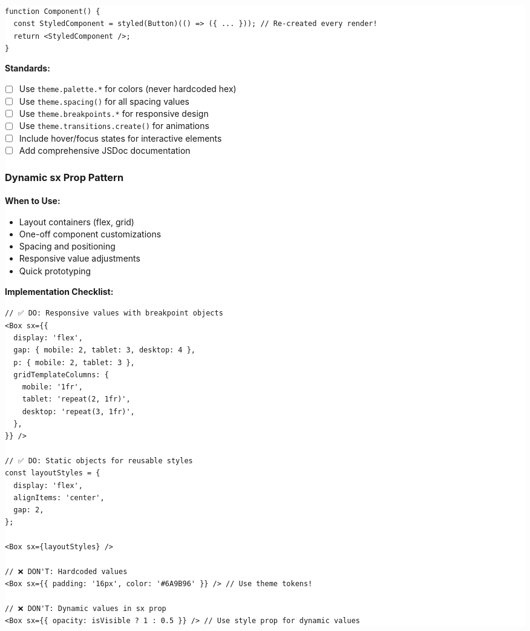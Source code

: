 ```tsx
function Component() {
  const StyledComponent = styled(Button)(() => ({ ... })); // Re-created every render!
  return <StyledComponent />;
}
```

**Standards:**
- [ ] Use `theme.palette.*` for colors (never hardcoded hex)
- [ ] Use `theme.spacing()` for all spacing values  
- [ ] Use `theme.breakpoints.*` for responsive design
- [ ] Use `theme.transitions.create()` for animations
- [ ] Include hover/focus states for interactive elements
- [ ] Add comprehensive JSDoc documentation

### Dynamic sx Prop Pattern

**When to Use:**
- Layout containers (flex, grid)
- One-off component customizations
- Spacing and positioning
- Responsive value adjustments
- Quick prototyping

**Implementation Checklist:**
```tsx
// ✅ DO: Responsive values with breakpoint objects
<Box sx={{
  display: 'flex',
  gap: { mobile: 2, tablet: 3, desktop: 4 },
  p: { mobile: 2, tablet: 3 },
  gridTemplateColumns: {
    mobile: '1fr',
    tablet: 'repeat(2, 1fr)',
    desktop: 'repeat(3, 1fr)',
  },
}} />

// ✅ DO: Static objects for reusable styles
const layoutStyles = {
  display: 'flex',
  alignItems: 'center',
  gap: 2,
};

<Box sx={layoutStyles} />

// ❌ DON'T: Hardcoded values
<Box sx={{ padding: '16px', color: '#6A9B96' }} /> // Use theme tokens!

// ❌ DON'T: Dynamic values in sx prop  
<Box sx={{ opacity: isVisible ? 1 : 0.5 }} /> // Use style prop for dynamic values
```


  [theme.breakpoints.down('tablet')]: {
  [theme.breakpoints.down('tablet')]: {